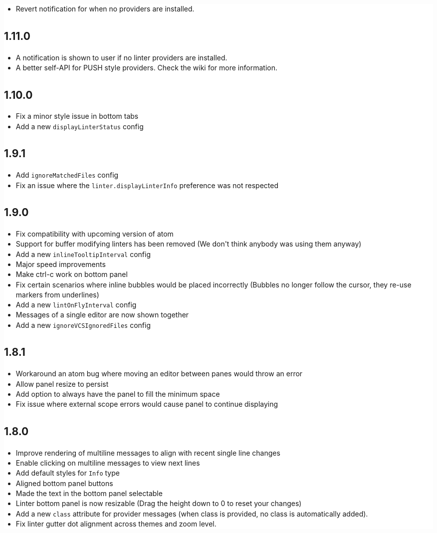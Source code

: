 * Revert notification for when no providers are installed.

## 1.11.0

* A notification is shown to user if no linter providers are installed.
* A better self-API for PUSH style providers. Check the wiki for more information.

## 1.10.0

* Fix a minor style issue in bottom tabs
* Add a new `displayLinterStatus` config

## 1.9.1

* Add `ignoreMatchedFiles` config
* Fix an issue where the `linter.displayLinterInfo` preference was not respected

## 1.9.0

* Fix compatibility with upcoming version of atom
* Support for buffer modifying linters has been removed (We don't think anybody was using them anyway)
* Add a new `inlineTooltipInterval` config
* Major speed improvements
* Make ctrl-c work on bottom panel
* Fix certain scenarios where inline bubbles would be placed incorrectly (Bubbles no longer follow the cursor, they re-use markers from underlines)
* Add a new `lintOnFlyInterval` config
* Messages of a single editor are now shown together
* Add a new `ignoreVCSIgnoredFiles` config

## 1.8.1

* Workaround an atom bug where moving an editor between panes would throw an error
* Allow panel resize to persist
* Add option to always have the panel to fill the minimum space
* Fix issue where external scope errors would cause panel to continue displaying

## 1.8.0

* Improve rendering of multiline messages to align with recent single line changes
* Enable clicking on multiline messages to view next lines
* Add default styles for `Info` type
* Aligned bottom panel buttons
* Made the text in the bottom panel selectable
* Linter bottom panel is now resizable (Drag the height down to 0 to reset your changes)
* Add a new `class` attribute for provider messages (when class is provided, no class is automatically added).
* Fix linter gutter dot alignment across themes and zoom level.
